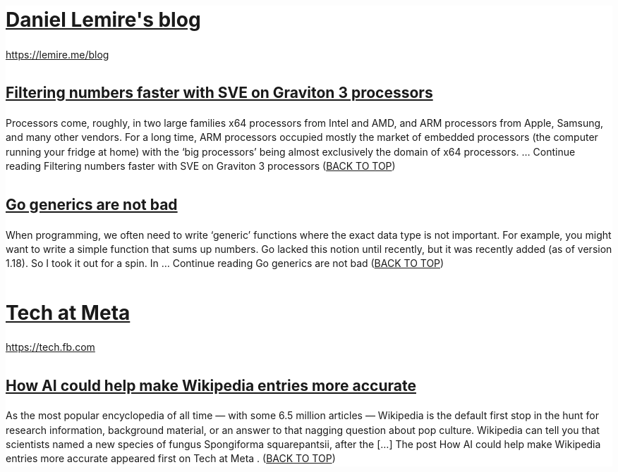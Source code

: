 # [Daniel Lemire&#39;s blog](https://lemire.me/blog)

https://lemire.me/blog



<a name="c61c6cebc5b0cc52f9991ef07a60f23f" />

## [Filtering numbers faster with SVE on Graviton 3 processors](https://lemire.me/blog/2022/07/14/filtering-numbers-faster-with-sve-on-amazon-graviton-3-processors/)


Processors come, roughly, in two large families x64 processors from Intel and AMD, and ARM processors from Apple, Samsung, and many other vendors. For a long time, ARM processors occupied mostly the market of embedded processors (the computer running your fridge at home) with the ‘big processors’ being almost exclusively the domain of x64 processors. … Continue reading Filtering numbers faster with SVE on Graviton 3 processors
 ([BACK TO TOP](#toc_c61c6cebc5b0cc52f9991ef07a60f23f))


<a name="06e34386472ed8c4e72e3b28abc46d6e" />

## [Go generics are not bad](https://lemire.me/blog/2022/07/08/go-generics-are-not-bad/)


When programming, we often need to write ‘generic’ functions where the exact data type is not important. For example, you might want to write a simple function that sums up numbers. Go lacked this notion until recently, but it was recently added (as of version 1.18). So I took it out for a spin. In … Continue reading Go generics are not bad
 ([BACK TO TOP](#toc_06e34386472ed8c4e72e3b28abc46d6e))



<a name="cb1756a818d44357967042ec143ba676" />

# [Tech at Meta](https://tech.fb.com)

https://tech.fb.com



<a name="c4176a8acb669f0842eeb4adf6d2e1ed" />

## [How AI could help make Wikipedia entries more accurate](https://tech.fb.com/artificial-intelligence/2022/07/how-ai-could-help-make-wikipedia-entries-more-accurate/)


As the most popular encyclopedia of all time — with some 6.5 million articles — Wikipedia is the default first stop in the hunt for research information, background material, or an answer to that nagging question about pop culture. Wikipedia can tell you that scientists named a new species of fungus Spongiforma squarepantsii, after the […] The post How AI could help make Wikipedia entries more accurate appeared first on Tech at Meta .
 ([BACK TO TOP](#toc_c4176a8acb669f0842eeb4adf6d2e1ed))
